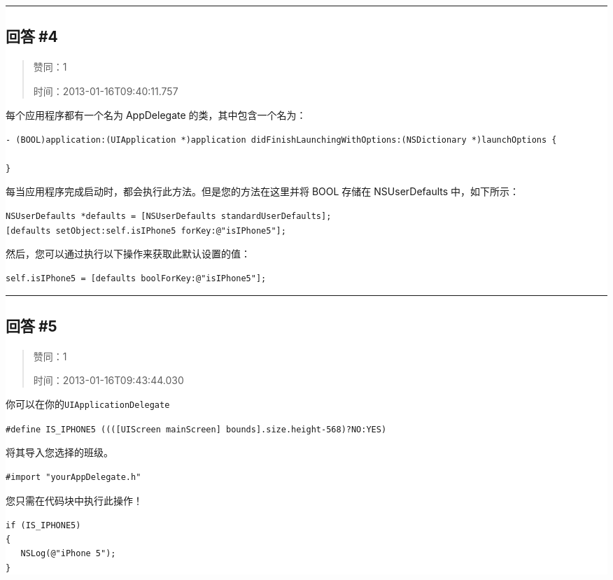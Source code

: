 * * *

## 回答 #4

> 赞同：1
> 
> 时间：2013-01-16T09:40:11.757

每个应用程序都有一个名为 AppDelegate 的类，其中包含一个名为：

```
- (BOOL)application:(UIApplication *)application didFinishLaunchingWithOptions:(NSDictionary *)launchOptions {

} 
```

每当应用程序完成启动时，都会执行此方法。但是您的方法在这里并将 BOOL 存储在 NSUserDefaults 中，如下所示：

```
NSUserDefaults *defaults = [NSUserDefaults standardUserDefaults];
[defaults setObject:self.isIPhone5 forKey:@"isIPhone5"]; 
```

然后，您可以通过执行以下操作来获取此默认设置的值：

```
self.isIPhone5 = [defaults boolForKey:@"isIPhone5"]; 
```

* * *

## 回答 #5

> 赞同：1
> 
> 时间：2013-01-16T09:43:44.030

你可以在你的`UIApplicationDelegate`

```
#define IS_IPHONE5 ((([UIScreen mainScreen] bounds].size.height-568)?NO:YES) 
```

将其导入您选择的班级。

```
#import "yourAppDelegate.h" 
```

您只需在代码块中执行此操作！

```
if (IS_IPHONE5) 
{
   NSLog(@"iPhone 5");
} 
```
